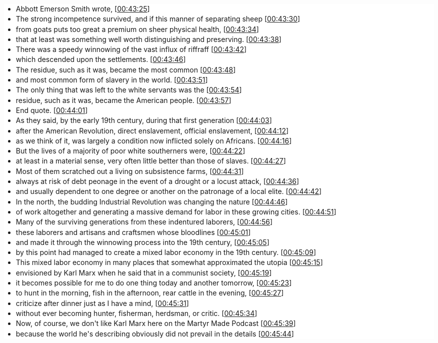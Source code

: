 *  Abbott Emerson Smith wrote, [[00:43:25](https://www.youtube.com/watch?v=zDrgzE8aJCM&t=2605.36s)]
*  The strong incompetence survived, and if this manner of separating sheep [[00:43:30](https://www.youtube.com/watch?v=zDrgzE8aJCM&t=2610.36s)]
*  from goats puts too great a premium on sheer physical health, [[00:43:34](https://www.youtube.com/watch?v=zDrgzE8aJCM&t=2614.36s)]
*  that at least was something well worth distinguishing and preserving. [[00:43:38](https://www.youtube.com/watch?v=zDrgzE8aJCM&t=2618.36s)]
*  There was a speedy winnowing of the vast influx of riffraff [[00:43:42](https://www.youtube.com/watch?v=zDrgzE8aJCM&t=2622.36s)]
*  which descended upon the settlements. [[00:43:46](https://www.youtube.com/watch?v=zDrgzE8aJCM&t=2626.36s)]
*  The residue, such as it was, became the most common [[00:43:48](https://www.youtube.com/watch?v=zDrgzE8aJCM&t=2628.36s)]
*  and most common form of slavery in the world. [[00:43:51](https://www.youtube.com/watch?v=zDrgzE8aJCM&t=2631.36s)]
*  The only thing that was left to the white servants was the [[00:43:54](https://www.youtube.com/watch?v=zDrgzE8aJCM&t=2634.36s)]
*  residue, such as it was, became the American people. [[00:43:57](https://www.youtube.com/watch?v=zDrgzE8aJCM&t=2637.36s)]
*  End quote. [[00:44:01](https://www.youtube.com/watch?v=zDrgzE8aJCM&t=2641.36s)]
*  As they said, by the early 19th century, during that first generation [[00:44:03](https://www.youtube.com/watch?v=zDrgzE8aJCM&t=2643.36s)]
*  after the American Revolution, direct enslavement, official enslavement, [[00:44:12](https://www.youtube.com/watch?v=zDrgzE8aJCM&t=2652.36s)]
*  as we think of it, was largely a condition now inflicted solely on Africans. [[00:44:16](https://www.youtube.com/watch?v=zDrgzE8aJCM&t=2656.36s)]
*  But the lives of a majority of poor white southerners were, [[00:44:22](https://www.youtube.com/watch?v=zDrgzE8aJCM&t=2662.36s)]
*  at least in a material sense, very often little better than those of slaves. [[00:44:27](https://www.youtube.com/watch?v=zDrgzE8aJCM&t=2667.36s)]
*  Most of them scratched out a living on subsistence farms, [[00:44:31](https://www.youtube.com/watch?v=zDrgzE8aJCM&t=2671.36s)]
*  always at risk of debt peonage in the event of a drought or a locust attack, [[00:44:36](https://www.youtube.com/watch?v=zDrgzE8aJCM&t=2676.36s)]
*  and usually dependent to one degree or another on the patronage of a local elite. [[00:44:42](https://www.youtube.com/watch?v=zDrgzE8aJCM&t=2682.36s)]
*  In the north, the budding Industrial Revolution was changing the nature [[00:44:46](https://www.youtube.com/watch?v=zDrgzE8aJCM&t=2686.36s)]
*  of work altogether and generating a massive demand for labor in these growing cities. [[00:44:51](https://www.youtube.com/watch?v=zDrgzE8aJCM&t=2691.36s)]
*  Many of the surviving generations from these indentured laborers, [[00:44:56](https://www.youtube.com/watch?v=zDrgzE8aJCM&t=2696.36s)]
*  these laborers and artisans and craftsmen whose bloodlines [[00:45:01](https://www.youtube.com/watch?v=zDrgzE8aJCM&t=2701.36s)]
*  and made it through the winnowing process into the 19th century, [[00:45:05](https://www.youtube.com/watch?v=zDrgzE8aJCM&t=2705.36s)]
*  by this point had managed to create a mixed labor economy in the 19th century. [[00:45:09](https://www.youtube.com/watch?v=zDrgzE8aJCM&t=2709.36s)]
*  This mixed labor economy in many places that somewhat approximated the utopia [[00:45:15](https://www.youtube.com/watch?v=zDrgzE8aJCM&t=2715.36s)]
*  envisioned by Karl Marx when he said that in a communist society, [[00:45:19](https://www.youtube.com/watch?v=zDrgzE8aJCM&t=2719.36s)]
*  it becomes possible for me to do one thing today and another tomorrow, [[00:45:23](https://www.youtube.com/watch?v=zDrgzE8aJCM&t=2723.36s)]
*  to hunt in the morning, fish in the afternoon, rear cattle in the evening, [[00:45:27](https://www.youtube.com/watch?v=zDrgzE8aJCM&t=2727.36s)]
*  criticize after dinner just as I have a mind, [[00:45:31](https://www.youtube.com/watch?v=zDrgzE8aJCM&t=2731.36s)]
*  without ever becoming hunter, fisherman, herdsman, or critic. [[00:45:34](https://www.youtube.com/watch?v=zDrgzE8aJCM&t=2734.36s)]
*  Now, of course, we don't like Karl Marx here on the Martyr Made Podcast [[00:45:39](https://www.youtube.com/watch?v=zDrgzE8aJCM&t=2739.36s)]
*  because the world he's describing obviously did not prevail in the details [[00:45:44](https://www.youtube.com/watch?v=zDrgzE8aJCM&t=2744.36s)]